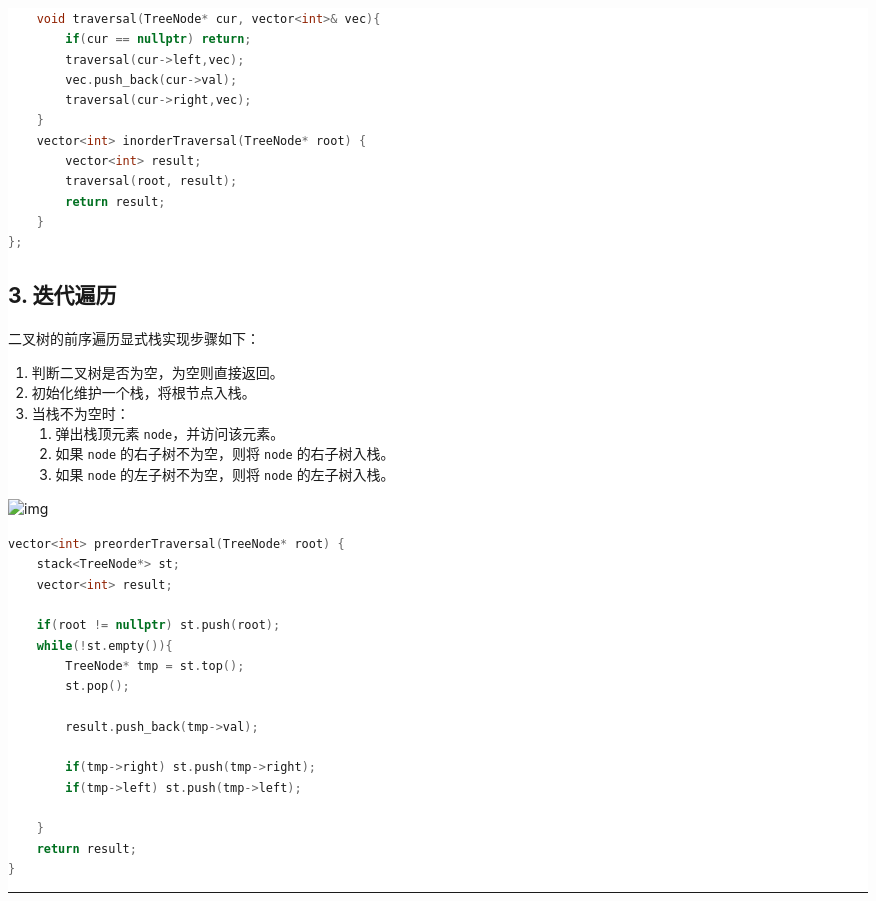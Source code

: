 ```cpp
    void traversal(TreeNode* cur, vector<int>& vec){
        if(cur == nullptr) return;
        traversal(cur->left,vec);
        vec.push_back(cur->val);
        traversal(cur->right,vec);
    }
    vector<int> inorderTraversal(TreeNode* root) {
        vector<int> result;
        traversal(root, result);
        return result;
    }
};
```



## 3. 迭代遍历



二叉树的前序遍历显式栈实现步骤如下：

1. 判断二叉树是否为空，为空则直接返回。
2. 初始化维护一个栈，将根节点入栈。
3. 当栈不为空时：
    1. 弹出栈顶元素 `node`，并访问该元素。
    2. 如果 `node` 的右子树不为空，则将 `node` 的右子树入栈。
    3. 如果 `node` 的左子树不为空，则将 `node` 的左子树入栈。

![img](https://raw.githubusercontent.com/Overmind7/images/main/img/20220222165249.png)

```cpp
vector<int> preorderTraversal(TreeNode* root) {
    stack<TreeNode*> st;
    vector<int> result;

    if(root != nullptr) st.push(root);
    while(!st.empty()){
        TreeNode* tmp = st.top();
        st.pop();

        result.push_back(tmp->val);

        if(tmp->right) st.push(tmp->right);
        if(tmp->left) st.push(tmp->left);

    }
    return result;
}
```



------------------

